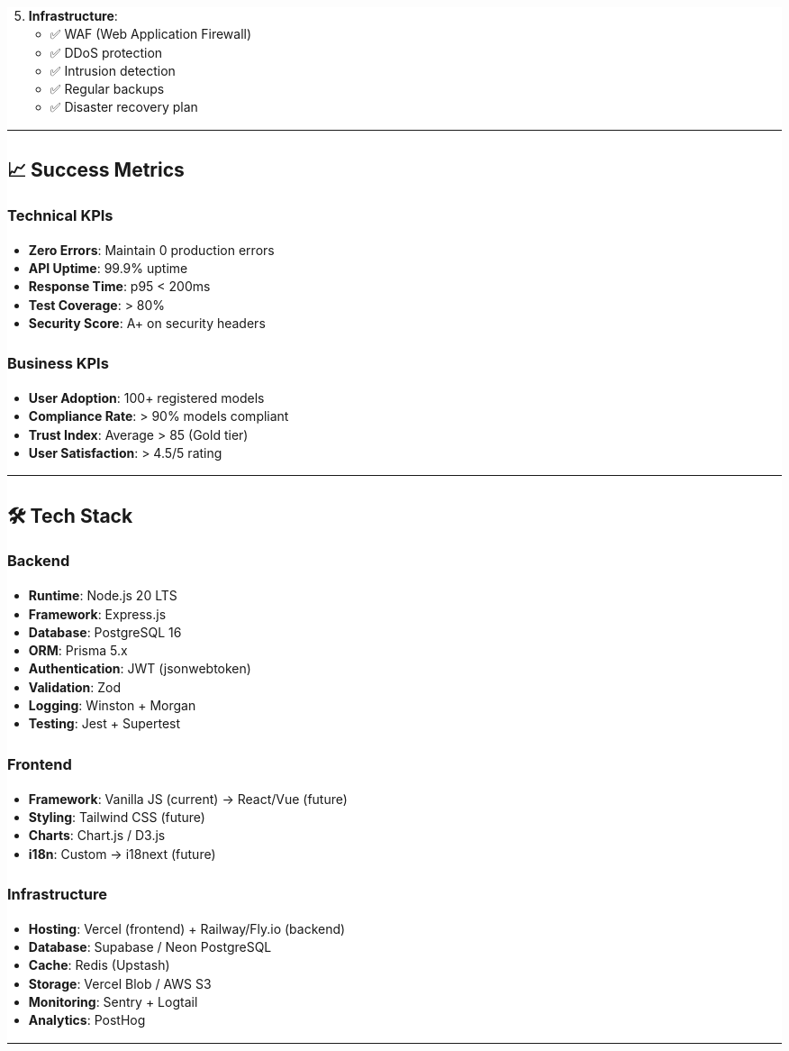 5. **Infrastructure**:
   - ✅ WAF (Web Application Firewall)
   - ✅ DDoS protection
   - ✅ Intrusion detection
   - ✅ Regular backups
   - ✅ Disaster recovery plan

---

## 📈 Success Metrics

### Technical KPIs

- **Zero Errors**: Maintain 0 production errors
- **API Uptime**: 99.9% uptime
- **Response Time**: p95 < 200ms
- **Test Coverage**: > 80%
- **Security Score**: A+ on security headers

### Business KPIs

- **User Adoption**: 100+ registered models
- **Compliance Rate**: > 90% models compliant
- **Trust Index**: Average > 85 (Gold tier)
- **User Satisfaction**: > 4.5/5 rating

---

## 🛠️ Tech Stack

### Backend
- **Runtime**: Node.js 20 LTS
- **Framework**: Express.js
- **Database**: PostgreSQL 16
- **ORM**: Prisma 5.x
- **Authentication**: JWT (jsonwebtoken)
- **Validation**: Zod
- **Logging**: Winston + Morgan
- **Testing**: Jest + Supertest

### Frontend
- **Framework**: Vanilla JS (current) → React/Vue (future)
- **Styling**: Tailwind CSS (future)
- **Charts**: Chart.js / D3.js
- **i18n**: Custom → i18next (future)

### Infrastructure
- **Hosting**: Vercel (frontend) + Railway/Fly.io (backend)
- **Database**: Supabase / Neon PostgreSQL
- **Cache**: Redis (Upstash)
- **Storage**: Vercel Blob / AWS S3
- **Monitoring**: Sentry + Logtail
- **Analytics**: PostHog

---